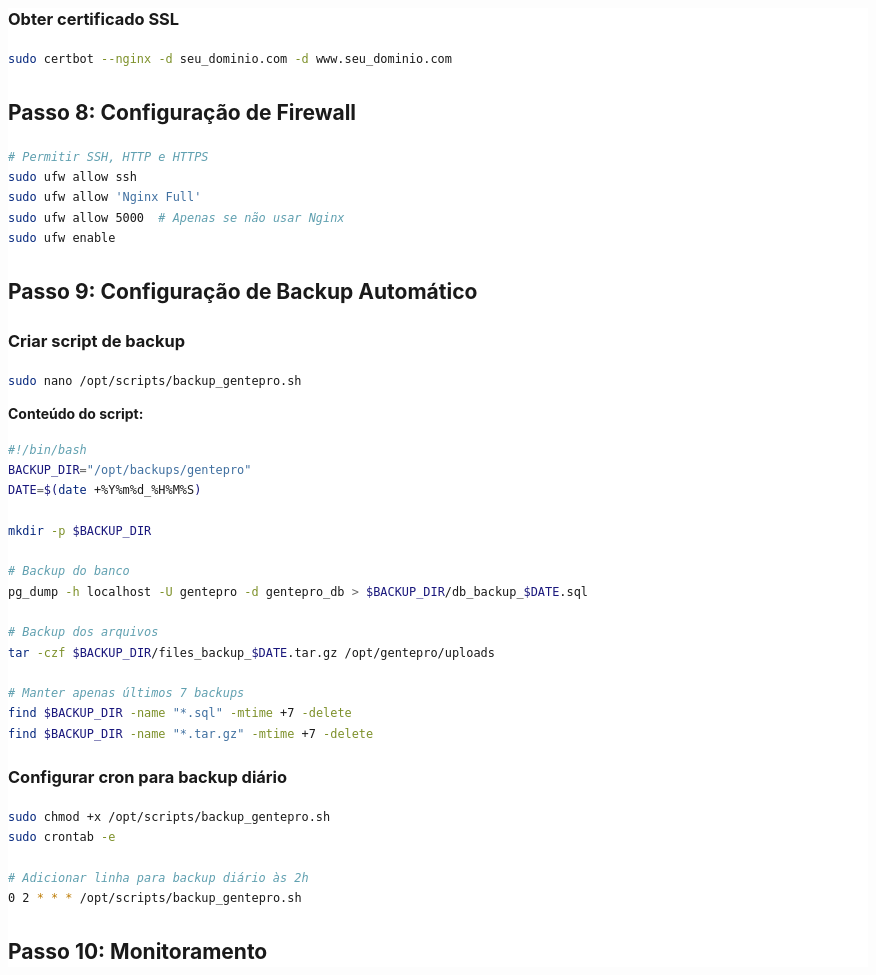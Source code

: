 ### Obter certificado SSL
```bash
sudo certbot --nginx -d seu_dominio.com -d www.seu_dominio.com
```

## Passo 8: Configuração de Firewall

```bash
# Permitir SSH, HTTP e HTTPS
sudo ufw allow ssh
sudo ufw allow 'Nginx Full'
sudo ufw allow 5000  # Apenas se não usar Nginx
sudo ufw enable
```

## Passo 9: Configuração de Backup Automático

### Criar script de backup
```bash
sudo nano /opt/scripts/backup_gentepro.sh
```

**Conteúdo do script:**
```bash
#!/bin/bash
BACKUP_DIR="/opt/backups/gentepro"
DATE=$(date +%Y%m%d_%H%M%S)

mkdir -p $BACKUP_DIR

# Backup do banco
pg_dump -h localhost -U gentepro -d gentepro_db > $BACKUP_DIR/db_backup_$DATE.sql

# Backup dos arquivos
tar -czf $BACKUP_DIR/files_backup_$DATE.tar.gz /opt/gentepro/uploads

# Manter apenas últimos 7 backups
find $BACKUP_DIR -name "*.sql" -mtime +7 -delete
find $BACKUP_DIR -name "*.tar.gz" -mtime +7 -delete
```

### Configurar cron para backup diário
```bash
sudo chmod +x /opt/scripts/backup_gentepro.sh
sudo crontab -e

# Adicionar linha para backup diário às 2h
0 2 * * * /opt/scripts/backup_gentepro.sh
```

## Passo 10: Monitoramento
